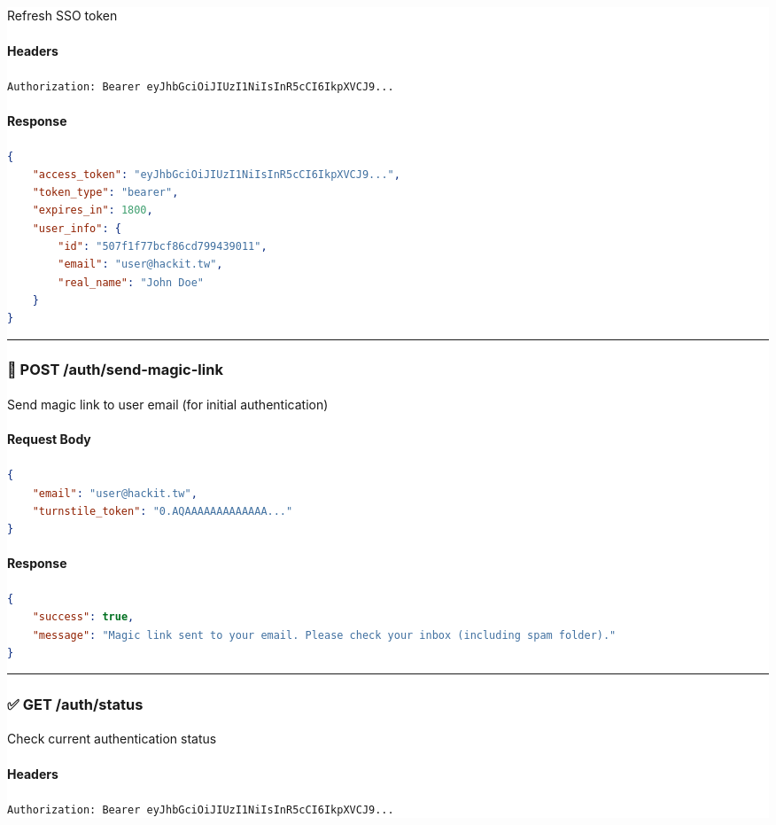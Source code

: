 Refresh SSO token

#### Headers

```
Authorization: Bearer eyJhbGciOiJIUzI1NiIsInR5cCI6IkpXVCJ9...
```

#### Response

```json
{
    "access_token": "eyJhbGciOiJIUzI1NiIsInR5cCI6IkpXVCJ9...",
    "token_type": "bearer",
    "expires_in": 1800,
    "user_info": {
        "id": "507f1f77bcf86cd799439011",
        "email": "user@hackit.tw",
        "real_name": "John Doe"
    }
}
```

---

### 📧 POST /auth/send-magic-link

Send magic link to user email (for initial authentication)

#### Request Body

```json
{
    "email": "user@hackit.tw",
    "turnstile_token": "0.AQAAAAAAAAAAAAA..."
}
```

#### Response

```json
{
    "success": true,
    "message": "Magic link sent to your email. Please check your inbox (including spam folder)."
}
```

---

### ✅ GET /auth/status

Check current authentication status

#### Headers

```
Authorization: Bearer eyJhbGciOiJIUzI1NiIsInR5cCI6IkpXVCJ9...
```
